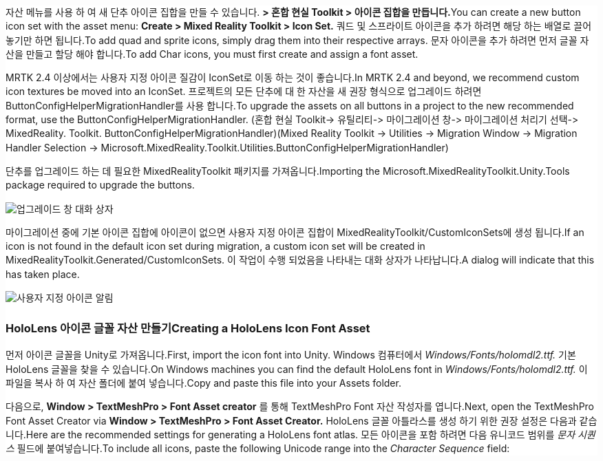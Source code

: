 <span data-ttu-id="4d3d8-231">자산 메뉴를 사용 하 여 새 단추 아이콘 집합을 만들 수 있습니다. **> 혼합 현실 Toolkit > 아이콘 집합을 만듭니다.**</span><span class="sxs-lookup"><span data-stu-id="4d3d8-231">You can create a new button icon set with the asset menu: **Create > Mixed Reality Toolkit > Icon Set.**</span></span> <span data-ttu-id="4d3d8-232">쿼드 및 스프라이트 아이콘을 추가 하려면 해당 하는 배열로 끌어 놓기만 하면 됩니다.</span><span class="sxs-lookup"><span data-stu-id="4d3d8-232">To add quad and sprite icons, simply drag them into their respective arrays.</span></span> <span data-ttu-id="4d3d8-233">문자 아이콘을 추가 하려면 먼저 글꼴 자산을 만들고 할당 해야 합니다.</span><span class="sxs-lookup"><span data-stu-id="4d3d8-233">To add Char icons, you must first create and assign a font asset.</span></span>

<span data-ttu-id="4d3d8-234">MRTK 2.4 이상에서는 사용자 지정 아이콘 질감이 IconSet로 이동 하는 것이 좋습니다.</span><span class="sxs-lookup"><span data-stu-id="4d3d8-234">In MRTK 2.4 and beyond, we recommend custom icon textures be moved into an IconSet.</span></span>
<span data-ttu-id="4d3d8-235">프로젝트의 모든 단추에 대 한 자산을 새 권장 형식으로 업그레이드 하려면 ButtonConfigHelperMigrationHandler를 사용 합니다.</span><span class="sxs-lookup"><span data-stu-id="4d3d8-235">To upgrade the assets on all buttons in a project to the new recommended format, use the ButtonConfigHelperMigrationHandler.</span></span>
<span data-ttu-id="4d3d8-236">(혼합 현실 Toolkit-> 유틸리티-> 마이그레이션 창-> 마이그레이션 처리기 선택-> MixedReality. Toolkit. ButtonConfigHelperMigrationHandler)</span><span class="sxs-lookup"><span data-stu-id="4d3d8-236">(Mixed Reality Toolkit -> Utilities -> Migration Window -> Migration Handler Selection -> Microsoft.MixedReality.Toolkit.Utilities.ButtonConfigHelperMigrationHandler)</span></span>

<span data-ttu-id="4d3d8-237">단추를 업그레이드 하는 데 필요한 MixedRealityToolkit 패키지를 가져옵니다.</span><span class="sxs-lookup"><span data-stu-id="4d3d8-237">Importing the Microsoft.MixedRealityToolkit.Unity.Tools package required to upgrade the buttons.</span></span>

![업그레이드 창 대화 상자](https://user-images.githubusercontent.com/39840334/82096923-bd28bf80-96b6-11ea-93a9-ceafcb822242.png)

<span data-ttu-id="4d3d8-239">마이그레이션 중에 기본 아이콘 집합에 아이콘이 없으면 사용자 지정 아이콘 집합이 MixedRealityToolkit/CustomIconSets에 생성 됩니다.</span><span class="sxs-lookup"><span data-stu-id="4d3d8-239">If an icon is not found in the default icon set during migration, a custom icon set will be created in MixedRealityToolkit.Generated/CustomIconSets.</span></span> <span data-ttu-id="4d3d8-240">이 작업이 수행 되었음을 나타내는 대화 상자가 나타납니다.</span><span class="sxs-lookup"><span data-stu-id="4d3d8-240">A dialog will indicate that this has taken place.</span></span>

![사용자 지정 아이콘 알림](https://user-images.githubusercontent.com/9789716/82093856-c57dfc00-96b0-11ea-83ab-4df57446d661.PNG)

### <a name="creating-a-hololens-icon-font-asset"></a><span data-ttu-id="4d3d8-242">HoloLens 아이콘 글꼴 자산 만들기</span><span class="sxs-lookup"><span data-stu-id="4d3d8-242">Creating a HoloLens Icon Font Asset</span></span>

<span data-ttu-id="4d3d8-243">먼저 아이콘 글꼴을 Unity로 가져옵니다.</span><span class="sxs-lookup"><span data-stu-id="4d3d8-243">First, import the icon font into Unity.</span></span> <span data-ttu-id="4d3d8-244">Windows 컴퓨터에서 *Windows/Fonts/holomdl2.ttf.* 기본 HoloLens 글꼴을 찾을 수 있습니다.</span><span class="sxs-lookup"><span data-stu-id="4d3d8-244">On Windows machines you can find the default HoloLens font in *Windows/Fonts/holomdl2.ttf.*</span></span> <span data-ttu-id="4d3d8-245">이 파일을 복사 하 여 자산 폴더에 붙여 넣습니다.</span><span class="sxs-lookup"><span data-stu-id="4d3d8-245">Copy and paste this file into your Assets folder.</span></span>

<span data-ttu-id="4d3d8-246">다음으로, **Window > TextMeshPro > Font Asset creator** 를 통해 TextMeshPro Font 자산 작성자를 엽니다.</span><span class="sxs-lookup"><span data-stu-id="4d3d8-246">Next, open the TextMeshPro Font Asset Creator via **Window > TextMeshPro > Font Asset Creator.**</span></span> <span data-ttu-id="4d3d8-247">HoloLens 글꼴 아틀라스를 생성 하기 위한 권장 설정은 다음과 같습니다.</span><span class="sxs-lookup"><span data-stu-id="4d3d8-247">Here are the recommended settings for generating a HoloLens font atlas.</span></span> <span data-ttu-id="4d3d8-248">모든 아이콘을 포함 하려면 다음 유니코드 범위를 *문자 시퀀스* 필드에 붙여넣습니다.</span><span class="sxs-lookup"><span data-stu-id="4d3d8-248">To include all icons, paste the following Unicode range into the *Character Sequence* field:</span></span>
